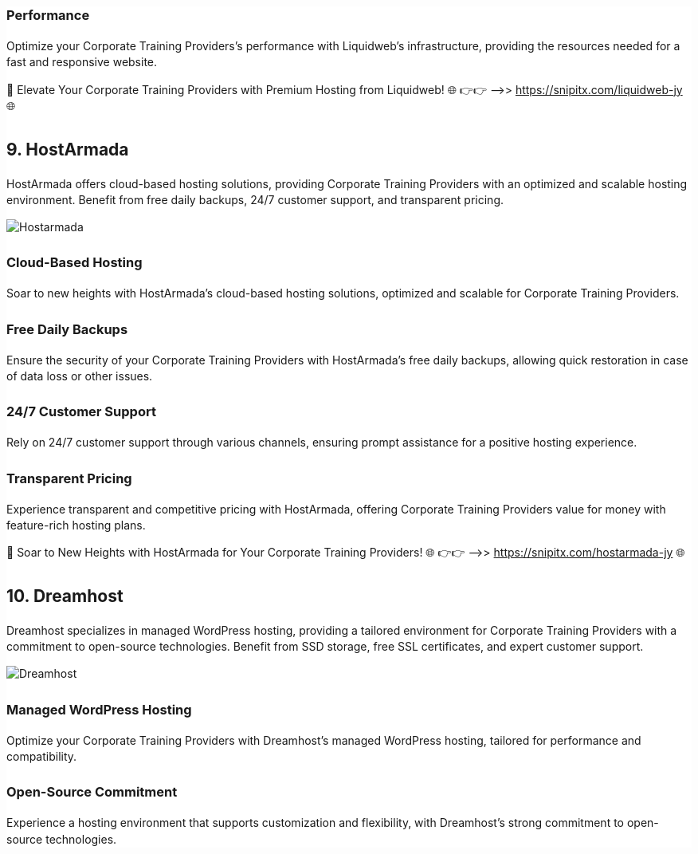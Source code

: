 ### Performance
Optimize your Corporate Training Providers’s performance with Liquidweb’s infrastructure, providing the resources needed for a fast and responsive website.

🚀 Elevate Your Corporate Training Providers with Premium Hosting from Liquidweb! 🌐
👉👉 -->> https://snipitx.com/liquidweb-jy 🌐

## 9. HostArmada

HostArmada offers cloud-based hosting solutions, providing Corporate Training Providers with an optimized and scalable hosting environment. Benefit from free daily backups, 24/7 customer support, and transparent pricing.

![Hostarmada](https://i.imgur.com/KFbdf3o.jpeg "Hostarmada Hosting")

### Cloud-Based Hosting
Soar to new heights with HostArmada’s cloud-based hosting solutions, optimized and scalable for Corporate Training Providers.

### Free Daily Backups
Ensure the security of your Corporate Training Providers with HostArmada’s free daily backups, allowing quick restoration in case of data loss or other issues.

### 24/7 Customer Support
Rely on 24/7 customer support through various channels, ensuring prompt assistance for a positive hosting experience.

### Transparent Pricing
Experience transparent and competitive pricing with HostArmada, offering Corporate Training Providers value for money with feature-rich hosting plans.

🚀 Soar to New Heights with HostArmada for Your Corporate Training Providers! 🌐
👉👉 -->> https://snipitx.com/hostarmada-jy 🌐

## 10. Dreamhost

Dreamhost specializes in managed WordPress hosting, providing a tailored environment for Corporate Training Providers with a commitment to open-source technologies. Benefit from SSD storage, free SSL certificates, and expert customer support.

![Dreamhost](https://i.imgur.com/rXIg8ip.jpeg "Dreamhost Hosting")

### Managed WordPress Hosting
Optimize your Corporate Training Providers with Dreamhost’s managed WordPress hosting, tailored for performance and compatibility.

### Open-Source Commitment
Experience a hosting environment that supports customization and flexibility, with Dreamhost’s strong commitment to open-source technologies.

